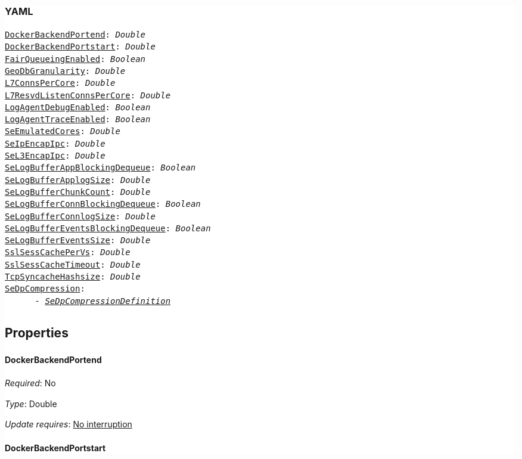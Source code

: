 ### YAML

<pre>
<a href="#dockerbackendportend" title="DockerBackendPortend">DockerBackendPortend</a>: <i>Double</i>
<a href="#dockerbackendportstart" title="DockerBackendPortstart">DockerBackendPortstart</a>: <i>Double</i>
<a href="#fairqueueingenabled" title="FairQueueingEnabled">FairQueueingEnabled</a>: <i>Boolean</i>
<a href="#geodbgranularity" title="GeoDbGranularity">GeoDbGranularity</a>: <i>Double</i>
<a href="#l7connspercore" title="L7ConnsPerCore">L7ConnsPerCore</a>: <i>Double</i>
<a href="#l7resvdlistenconnspercore" title="L7ResvdListenConnsPerCore">L7ResvdListenConnsPerCore</a>: <i>Double</i>
<a href="#logagentdebugenabled" title="LogAgentDebugEnabled">LogAgentDebugEnabled</a>: <i>Boolean</i>
<a href="#logagenttraceenabled" title="LogAgentTraceEnabled">LogAgentTraceEnabled</a>: <i>Boolean</i>
<a href="#seemulatedcores" title="SeEmulatedCores">SeEmulatedCores</a>: <i>Double</i>
<a href="#seipencapipc" title="SeIpEncapIpc">SeIpEncapIpc</a>: <i>Double</i>
<a href="#sel3encapipc" title="SeL3EncapIpc">SeL3EncapIpc</a>: <i>Double</i>
<a href="#selogbufferappblockingdequeue" title="SeLogBufferAppBlockingDequeue">SeLogBufferAppBlockingDequeue</a>: <i>Boolean</i>
<a href="#selogbufferapplogsize" title="SeLogBufferApplogSize">SeLogBufferApplogSize</a>: <i>Double</i>
<a href="#selogbufferchunkcount" title="SeLogBufferChunkCount">SeLogBufferChunkCount</a>: <i>Double</i>
<a href="#selogbufferconnblockingdequeue" title="SeLogBufferConnBlockingDequeue">SeLogBufferConnBlockingDequeue</a>: <i>Boolean</i>
<a href="#selogbufferconnlogsize" title="SeLogBufferConnlogSize">SeLogBufferConnlogSize</a>: <i>Double</i>
<a href="#selogbuffereventsblockingdequeue" title="SeLogBufferEventsBlockingDequeue">SeLogBufferEventsBlockingDequeue</a>: <i>Boolean</i>
<a href="#selogbuffereventssize" title="SeLogBufferEventsSize">SeLogBufferEventsSize</a>: <i>Double</i>
<a href="#sslsesscachepervs" title="SslSessCachePerVs">SslSessCachePerVs</a>: <i>Double</i>
<a href="#sslsesscachetimeout" title="SslSessCacheTimeout">SslSessCacheTimeout</a>: <i>Double</i>
<a href="#tcpsyncachehashsize" title="TcpSyncacheHashsize">TcpSyncacheHashsize</a>: <i>Double</i>
<a href="#sedpcompression" title="SeDpCompression">SeDpCompression</a>: <i>
      - <a href="sedpcompressiondefinition.md">SeDpCompressionDefinition</a></i>
</pre>

## Properties

#### DockerBackendPortend

_Required_: No

_Type_: Double

_Update requires_: [No interruption](https://docs.aws.amazon.com/AWSCloudFormation/latest/UserGuide/using-cfn-updating-stacks-update-behaviors.html#update-no-interrupt)

#### DockerBackendPortstart
